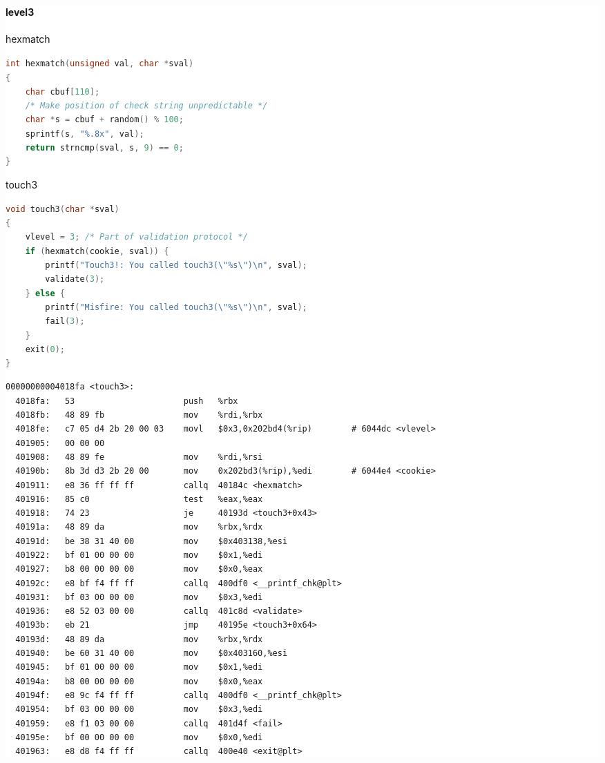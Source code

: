 

#### level3

hexmatch

```c
int hexmatch(unsigned val, char *sval)
{
    char cbuf[110];
    /* Make position of check string unpredictable */
    char *s = cbuf + random() % 100;
    sprintf(s, "%.8x", val);
    return strncmp(sval, s, 9) == 0;
}
```

touch3

```c
void touch3(char *sval)
{
    vlevel = 3; /* Part of validation protocol */
    if (hexmatch(cookie, sval)) {
        printf("Touch3!: You called touch3(\"%s\")\n", sval);
        validate(3);
    } else {
        printf("Misfire: You called touch3(\"%s\")\n", sval);
        fail(3);
    }
    exit(0);
}
```

```assembly
00000000004018fa <touch3>:
  4018fa:	53                   	push   %rbx
  4018fb:	48 89 fb             	mov    %rdi,%rbx
  4018fe:	c7 05 d4 2b 20 00 03 	movl   $0x3,0x202bd4(%rip)        # 6044dc <vlevel>
  401905:	00 00 00 
  401908:	48 89 fe             	mov    %rdi,%rsi
  40190b:	8b 3d d3 2b 20 00    	mov    0x202bd3(%rip),%edi        # 6044e4 <cookie>
  401911:	e8 36 ff ff ff       	callq  40184c <hexmatch>
  401916:	85 c0                	test   %eax,%eax
  401918:	74 23                	je     40193d <touch3+0x43>
  40191a:	48 89 da             	mov    %rbx,%rdx
  40191d:	be 38 31 40 00       	mov    $0x403138,%esi
  401922:	bf 01 00 00 00       	mov    $0x1,%edi
  401927:	b8 00 00 00 00       	mov    $0x0,%eax
  40192c:	e8 bf f4 ff ff       	callq  400df0 <__printf_chk@plt>
  401931:	bf 03 00 00 00       	mov    $0x3,%edi
  401936:	e8 52 03 00 00       	callq  401c8d <validate>
  40193b:	eb 21                	jmp    40195e <touch3+0x64>
  40193d:	48 89 da             	mov    %rbx,%rdx
  401940:	be 60 31 40 00       	mov    $0x403160,%esi
  401945:	bf 01 00 00 00       	mov    $0x1,%edi
  40194a:	b8 00 00 00 00       	mov    $0x0,%eax
  40194f:	e8 9c f4 ff ff       	callq  400df0 <__printf_chk@plt>
  401954:	bf 03 00 00 00       	mov    $0x3,%edi
  401959:	e8 f1 03 00 00       	callq  401d4f <fail>
  40195e:	bf 00 00 00 00       	mov    $0x0,%edi
  401963:	e8 d8 f4 ff ff       	callq  400e40 <exit@plt>
```
